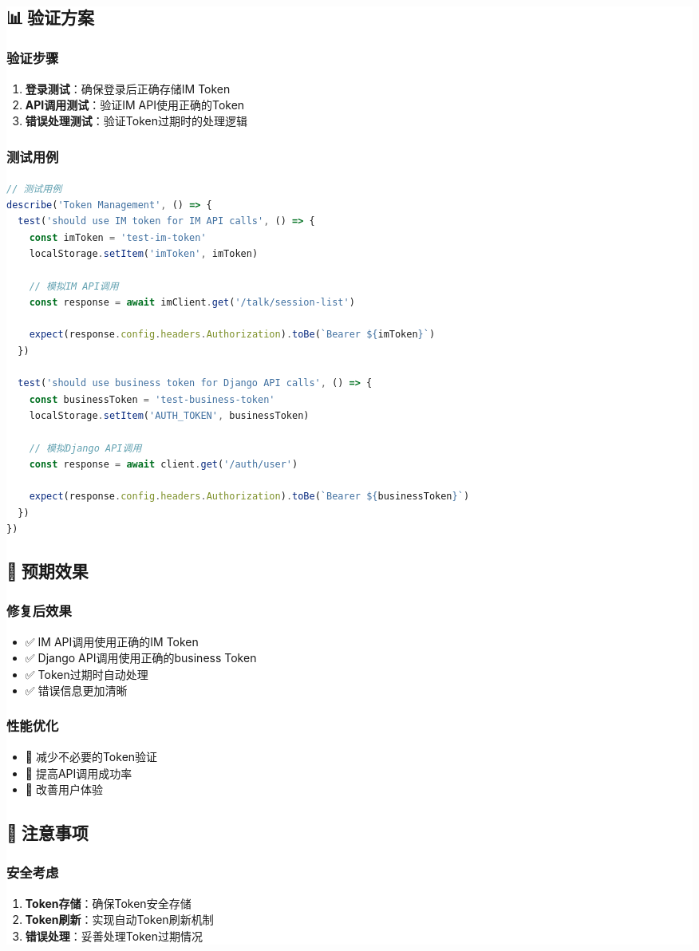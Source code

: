 ## 📊 验证方案

### 验证步骤
1. **登录测试**：确保登录后正确存储IM Token
2. **API调用测试**：验证IM API使用正确的Token
3. **错误处理测试**：验证Token过期时的处理逻辑

### 测试用例
```typescript
// 测试用例
describe('Token Management', () => {
  test('should use IM token for IM API calls', () => {
    const imToken = 'test-im-token'
    localStorage.setItem('imToken', imToken)
    
    // 模拟IM API调用
    const response = await imClient.get('/talk/session-list')
    
    expect(response.config.headers.Authorization).toBe(`Bearer ${imToken}`)
  })
  
  test('should use business token for Django API calls', () => {
    const businessToken = 'test-business-token'
    localStorage.setItem('AUTH_TOKEN', businessToken)
    
    // 模拟Django API调用
    const response = await client.get('/auth/user')
    
    expect(response.config.headers.Authorization).toBe(`Bearer ${businessToken}`)
  })
})
```

## 🎯 预期效果

### 修复后效果
- ✅ IM API调用使用正确的IM Token
- ✅ Django API调用使用正确的business Token
- ✅ Token过期时自动处理
- ✅ 错误信息更加清晰

### 性能优化
- 🚀 减少不必要的Token验证
- 🚀 提高API调用成功率
- 🚀 改善用户体验

## 📝 注意事项

### 安全考虑
1. **Token存储**：确保Token安全存储
2. **Token刷新**：实现自动Token刷新机制
3. **错误处理**：妥善处理Token过期情况
